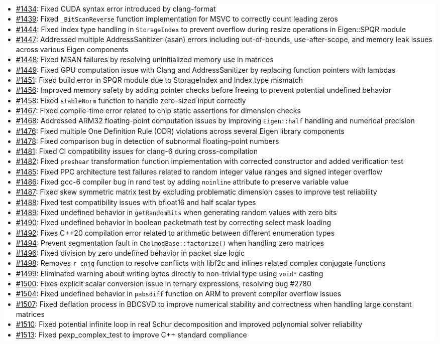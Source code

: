 - [#1434](https://gitlab.com/libeigen/eigen/-/merge_requests/1434): Fixed CUDA syntax error introduced by clang-format
- [#1439](https://gitlab.com/libeigen/eigen/-/merge_requests/1439): Fixed `_BitScanReverse` function implementation for MSVC to correctly count leading zeros
- [#1444](https://gitlab.com/libeigen/eigen/-/merge_requests/1444): Fixed index type handling in `StorageIndex` to prevent overflow during resize operations in Eigen::SPQR module
- [#1447](https://gitlab.com/libeigen/eigen/-/merge_requests/1447): Addressed multiple AddressSanitizer (asan) errors including out-of-bounds, use-after-scope, and memory leak issues across various Eigen components
- [#1448](https://gitlab.com/libeigen/eigen/-/merge_requests/1448): Fixed MSAN failures by resolving uninitialized memory use in matrices
- [#1449](https://gitlab.com/libeigen/eigen/-/merge_requests/1449): Fixed GPU computation issue with Clang and AddressSanitizer by replacing function pointers with lambdas
- [#1451](https://gitlab.com/libeigen/eigen/-/merge_requests/1451): Fixed build error in SPQR module due to StorageIndex and Index type mismatch
- [#1456](https://gitlab.com/libeigen/eigen/-/merge_requests/1456): Improved memory safety by adding pointer checks before freeing to prevent potential undefined behavior
- [#1458](https://gitlab.com/libeigen/eigen/-/merge_requests/1458): Fixed `stableNorm` function to handle zero-sized input correctly
- [#1467](https://gitlab.com/libeigen/eigen/-/merge_requests/1467): Fixed compile-time error related to chip static assertions for dimension checks
- [#1468](https://gitlab.com/libeigen/eigen/-/merge_requests/1468): Addressed ARM32 floating-point computation issues by improving `Eigen::half` handling and numerical precision
- [#1476](https://gitlab.com/libeigen/eigen/-/merge_requests/1476): Fixed multiple One Definition Rule (ODR) violations across several Eigen library components
- [#1478](https://gitlab.com/libeigen/eigen/-/merge_requests/1478): Fixed comparison bug in detection of subnormal floating-point numbers
- [#1481](https://gitlab.com/libeigen/eigen/-/merge_requests/1481): Fixed CI compatibility issues for clang-6 during cross-compilation
- [#1482](https://gitlab.com/libeigen/eigen/-/merge_requests/1482): Fixed `preshear` transformation function implementation with corrected constructor and added verification test
- [#1485](https://gitlab.com/libeigen/eigen/-/merge_requests/1485): Fixed PPC architecture test failures related to random integer value ranges and signed integer overflow
- [#1486](https://gitlab.com/libeigen/eigen/-/merge_requests/1486): Fixed gcc-6 compiler bug in rand test by adding `noinline` attribute to preserve variable value
- [#1487](https://gitlab.com/libeigen/eigen/-/merge_requests/1487): Fixed skew symmetric matrix test by excluding problematic dimension cases to improve test reliability
- [#1488](https://gitlab.com/libeigen/eigen/-/merge_requests/1488): Fixed test compatibility issues with bfloat16 and half scalar types
- [#1489](https://gitlab.com/libeigen/eigen/-/merge_requests/1489): Fixed undefined behavior in `getRandomBits` when generating random values with zero bits
- [#1490](https://gitlab.com/libeigen/eigen/-/merge_requests/1490): Fixed undefined behavior in boolean packetmath test by correcting select mask loading
- [#1492](https://gitlab.com/libeigen/eigen/-/merge_requests/1492): Fixes C++20 compilation error related to arithmetic between different enumeration types
- [#1494](https://gitlab.com/libeigen/eigen/-/merge_requests/1494): Prevent segmentation fault in `CholmodBase::factorize()` when handling zero matrices
- [#1496](https://gitlab.com/libeigen/eigen/-/merge_requests/1496): Fixed division by zero undefined behavior in packet size logic
- [#1498](https://gitlab.com/libeigen/eigen/-/merge_requests/1498): Removes `r_cnjg` function to resolve conflicts with libf2c and inlines related complex conjugate functions
- [#1499](https://gitlab.com/libeigen/eigen/-/merge_requests/1499): Eliminated warning about writing bytes directly to non-trivial type using `void*` casting
- [#1500](https://gitlab.com/libeigen/eigen/-/merge_requests/1500): Fixes explicit scalar conversion issue in ternary expressions, resolving bug #2780
- [#1504](https://gitlab.com/libeigen/eigen/-/merge_requests/1504): Fixed undefined behavior in `pabsdiff` function on ARM to prevent compiler overflow issues
- [#1507](https://gitlab.com/libeigen/eigen/-/merge_requests/1507): Fixed deflation process in BDCSVD to improve numerical stability and correctness when handling large constant matrices
- [#1510](https://gitlab.com/libeigen/eigen/-/merge_requests/1510): Fixed potential infinite loop in real Schur decomposition and improved polynomial solver reliability
- [#1513](https://gitlab.com/libeigen/eigen/-/merge_requests/1513): Fixed pexp_complex_test to improve C++ standard compliance